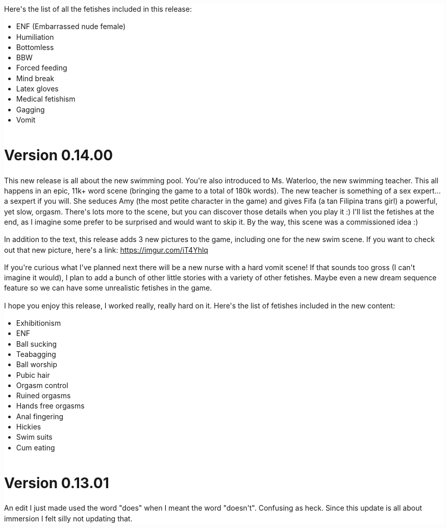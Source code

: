Here's the list of all the fetishes included in this release:

- ENF (Embarrassed nude female)
- Humiliation
- Bottomless
- BBW
- Forced feeding
- Mind break
- Latex gloves
- Medical fetishism
- Gagging
- Vomit

# Version 0.14.00

This new release is all about the new swimming pool.  You're also introduced to Ms. Waterloo, the new swimming teacher.  This all happens in an epic, 11k+ word scene (bringing the game to a total of 180k words).  The new teacher is something of a sex expert... a sexpert if you will.  She seduces Amy (the most petite character in the game) and gives Fifa (a tan Filipina trans girl) a powerful, yet slow, orgasm.  There's lots more to the scene, but you can discover those details when you play it :)  I'll list the fetishes at the end, as I imagine some prefer to be surprised and would want to skip it.  By the way, this scene was a commissioned idea :)

In addition to the text, this release adds 3 new pictures to the game, including one for the new swim scene.  If you want to check out that new picture, here's a link: https://imgur.com/iT4Yhlq

If you're curious what I've planned next there will be a new nurse with a hard vomit scene!  If that sounds too gross (I can't imagine it would), I plan to add a bunch of other little stories with a variety of other fetishes.  Maybe even a new dream sequence feature so we can have some unrealistic fetishes in the game.

I hope you enjoy this release, I worked really, really hard on it.  Here's the list of fetishes included in the new content:

* Exhibitionism
* ENF
* Ball sucking
* Teabagging
* Ball worship
* Pubic hair
* Orgasm control
* Ruined orgasms
* Hands free orgasms
* Anal fingering
* Hickies
* Swim suits
* Cum eating

# Version 0.13.01

An edit I just made used the word "does" when I meant the word "doesn't".  Confusing as heck.  Since this update is all about immersion I felt silly not updating that.
